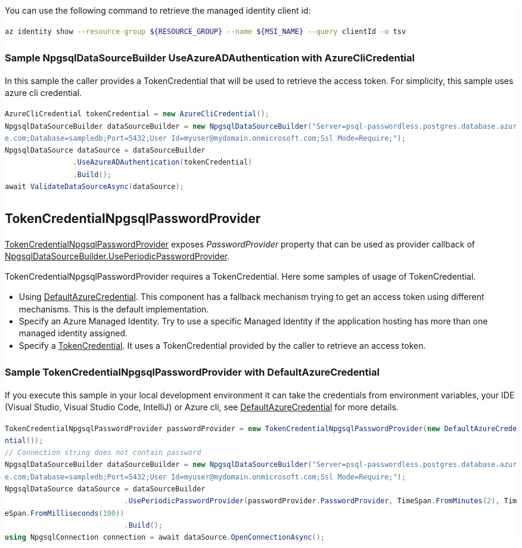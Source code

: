 You can use the following command to retrieve the managed identity client id:

```bash
az identity show --resource-group ${RESOURCE_GROUP} --name ${MSI_NAME} --query clientId -o tsv
```

### Sample NpgsqlDataSourceBuilder UseAzureADAuthentication with AzureCliCredential

In this sample the caller provides a TokenCredential that will be used to retrieve the access token. For simplicity, this sample uses azure cli credential.

```csharp
AzureCliCredential tokenCredential = new AzureCliCredential();
NpgsqlDataSourceBuilder dataSourceBuilder = new NpgsqlDataSourceBuilder("Server=psql-passwordless.postgres.database.azure.com;Database=sampledb;Port=5432;User Id=myuser@mydomain.onmicrosoft.com;Ssl Mode=Require;");
NpgsqlDataSource dataSource = dataSourceBuilder
                .UseAzureADAuthentication(tokenCredential)
                .Build();
await ValidateDataSourceAsync(dataSource);
```

## TokenCredentialNpgsqlPasswordProvider

[TokenCredentialNpgsqlPasswordProvider](./TokenCredentialNpgsqlPasswordProvider.cs) exposes _PasswordProvider_ property that can be used as provider callback of [NpgsqlDataSourceBuilder.UsePeriodicPasswordProvider](https://www.npgsql.org/doc/api/Npgsql.NpgsqlDataSourceBuilder.html).

TokenCredentialNpgsqlPasswordProvider requires a TokenCredential. Here some samples of usage of TokenCredential.

* Using [DefaultAzureCredential](https://learn.microsoft.com/en-us/dotnet/api/azure.identity.defaultazurecredential?view=azure-dotnet). This component has a fallback mechanism trying to get an access token using different mechanisms. This is the default implementation.
* Specify an Azure Managed Identity. Try to use a specific Managed Identity if the application hosting has more than one managed identity assigned.
* Specify a [TokenCredential](https://learn.microsoft.com/en-us/dotnet/api/azure.core.tokencredential?view=azure-dotnet). It uses a TokenCredential provided by the caller to retrieve an access token.

### Sample TokenCredentialNpgsqlPasswordProvider with DefaultAzureCredential

If you execute this sample in your local development environment it can take the credentials from environment variables, your IDE (Visual Studio, Visual Studio Code, IntelliJ) or Azure cli, see [DefaultAzureCredential](https://learn.microsoft.com/en-us/dotnet/api/azure.identity.defaultazurecredential?view=azure-dotnet) for more details.

```csharp
TokenCredentialNpgsqlPasswordProvider passwordProvider = new TokenCredentialNpgsqlPasswordProvider(new DefaultAzureCredential());
// Connection string does not contain password
NpgsqlDataSourceBuilder dataSourceBuilder = new NpgsqlDataSourceBuilder("Server=psql-passwordless.postgres.database.azure.com;Database=sampledb;Port=5432;User Id=myuser@mydomain.onmicrosoft.com;Ssl Mode=Require;");
NpgsqlDataSource dataSource = dataSourceBuilder
                            .UsePeriodicPasswordProvider(passwordProvider.PasswordProvider, TimeSpan.FromMinutes(2), TimeSpan.FromMilliseconds(100))
                            .Build();
using NpgsqlConnection connection = await dataSource.OpenConnectionAsync();
```
